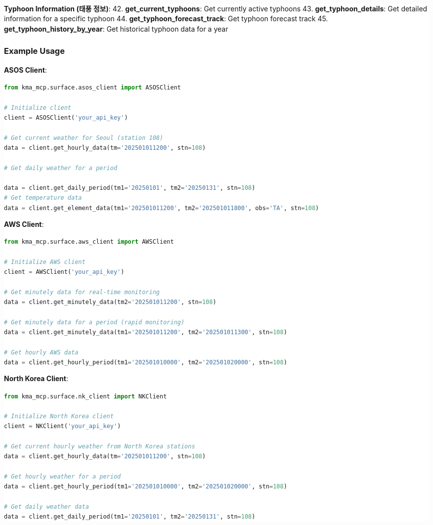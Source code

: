 **Typhoon Information (태풍 정보)**:
42. **get_current_typhoons**: Get currently active typhoons
43. **get_typhoon_details**: Get detailed information for a specific typhoon
44. **get_typhoon_forecast_track**: Get typhoon forecast track
45. **get_typhoon_history_by_year**: Get historical typhoon data for a year

### Example Usage

**ASOS Client**:
```python
from kma_mcp.surface.asos_client import ASOSClient

# Initialize client
client = ASOSClient('your_api_key')

# Get current weather for Seoul (station 108)
data = client.get_hourly_data(tm='202501011200', stn=108)

# Get daily weather for a period

data = client.get_daily_period(tm1='20250101', tm2='20250131', stn=108)
# Get temperature data
data = client.get_element_data(tm1='202501011200', tm2='202501011800', obs='TA', stn=108)
```

**AWS Client**:
```python
from kma_mcp.surface.aws_client import AWSClient

# Initialize AWS client
client = AWSClient('your_api_key')

# Get minutely data for real-time monitoring
data = client.get_minutely_data(tm2='202501011200', stn=108)

# Get minutely data for a period (rapid monitoring)
data = client.get_minutely_data(tm1='202501011200', tm2='202501011300', stn=108)

# Get hourly AWS data
data = client.get_hourly_period(tm1='202501010000', tm2='202501020000', stn=108)
```

**North Korea Client**:
```python
from kma_mcp.surface.nk_client import NKClient

# Initialize North Korea client
client = NKClient('your_api_key')

# Get current hourly weather from North Korea stations
data = client.get_hourly_data(tm='202501011200', stn=108)

# Get hourly weather for a period
data = client.get_hourly_period(tm1='202501010000', tm2='202501020000', stn=108)

# Get daily weather data
data = client.get_daily_period(tm1='20250101', tm2='20250131', stn=108)
```
